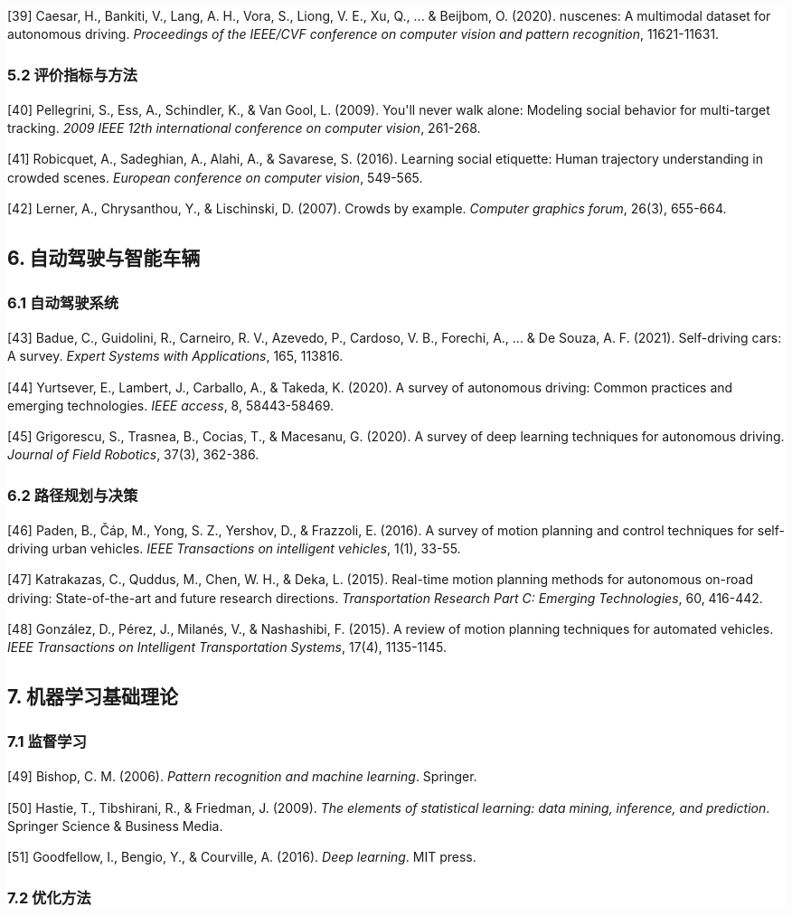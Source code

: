 [39] Caesar, H., Bankiti, V., Lang, A. H., Vora, S., Liong, V. E., Xu, Q., ... & Beijbom, O. (2020). nuscenes: A multimodal dataset for autonomous driving. *Proceedings of the IEEE/CVF conference on computer vision and pattern recognition*, 11621-11631.

### 5.2 评价指标与方法

[40] Pellegrini, S., Ess, A., Schindler, K., & Van Gool, L. (2009). You'll never walk alone: Modeling social behavior for multi-target tracking. *2009 IEEE 12th international conference on computer vision*, 261-268.

[41] Robicquet, A., Sadeghian, A., Alahi, A., & Savarese, S. (2016). Learning social etiquette: Human trajectory understanding in crowded scenes. *European conference on computer vision*, 549-565.

[42] Lerner, A., Chrysanthou, Y., & Lischinski, D. (2007). Crowds by example. *Computer graphics forum*, 26(3), 655-664.

## 6. 自动驾驶与智能车辆

### 6.1 自动驾驶系统

[43] Badue, C., Guidolini, R., Carneiro, R. V., Azevedo, P., Cardoso, V. B., Forechi, A., ... & De Souza, A. F. (2021). Self-driving cars: A survey. *Expert Systems with Applications*, 165, 113816.

[44] Yurtsever, E., Lambert, J., Carballo, A., & Takeda, K. (2020). A survey of autonomous driving: Common practices and emerging technologies. *IEEE access*, 8, 58443-58469.

[45] Grigorescu, S., Trasnea, B., Cocias, T., & Macesanu, G. (2020). A survey of deep learning techniques for autonomous driving. *Journal of Field Robotics*, 37(3), 362-386.

### 6.2 路径规划与决策

[46] Paden, B., Čáp, M., Yong, S. Z., Yershov, D., & Frazzoli, E. (2016). A survey of motion planning and control techniques for self-driving urban vehicles. *IEEE Transactions on intelligent vehicles*, 1(1), 33-55.

[47] Katrakazas, C., Quddus, M., Chen, W. H., & Deka, L. (2015). Real-time motion planning methods for autonomous on-road driving: State-of-the-art and future research directions. *Transportation Research Part C: Emerging Technologies*, 60, 416-442.

[48] González, D., Pérez, J., Milanés, V., & Nashashibi, F. (2015). A review of motion planning techniques for automated vehicles. *IEEE Transactions on Intelligent Transportation Systems*, 17(4), 1135-1145.

## 7. 机器学习基础理论

### 7.1 监督学习

[49] Bishop, C. M. (2006). *Pattern recognition and machine learning*. Springer.

[50] Hastie, T., Tibshirani, R., & Friedman, J. (2009). *The elements of statistical learning: data mining, inference, and prediction*. Springer Science & Business Media.

[51] Goodfellow, I., Bengio, Y., & Courville, A. (2016). *Deep learning*. MIT press.

### 7.2 优化方法
